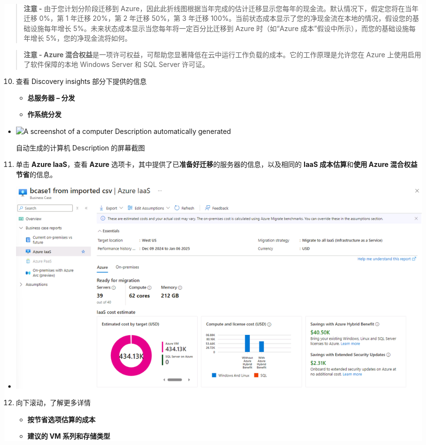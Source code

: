   > **注意 -** 由于您计划分阶段迁移到
  > Azure，因此此折线图根据当年完成的估计迁移显示您每年的现金流。默认情况下，假定您将在当年迁移
  > 0%，第 1 年迁移 20%，第 2 年迁移 50%，第 3 年迁移
  > 100%。当前状态成本显示了您的净现金流在本地的情况，假设您的基础设施每年增长
  > 5%。未来状态成本显示当您每年将一定百分比迁移到 Azure 时（如“Azure
  > 成本”假设中所示），而您的基础设施每年增长 5%，您的净现金流将如何。

  > **注意 - Azure
  > 混合权益**是一项许可权益，可帮助您显著降低在云中运行工作负载的成本。它的工作原理是允许您在
  > Azure 上使用启用了软件保障的本地 Windows Server 和 SQL Server
  > 许可证。

10. 查看 Discovery insights 部分下提供的信息

    - **总服务器 – 分发**

    - **作系统分发**

- ![A screenshot of a computer Description automatically
  generated](./media/image92.png)

  自动生成的计算机 Description 的屏幕截图

11. 单击 **Azure IaaS**，查看 **Azure**
    选项卡，其中提供了已**准备好迁移**的服务器的信息，以及相同的 **IaaS
    成本估算**和**使用 Azure 混合权益节省**的信息。

- ![](./media/image93.png)

12. 向下滚动，了解更多详情

    - **按节省选项估算的成本**

    - **建议的 VM 系列和存储类型**
